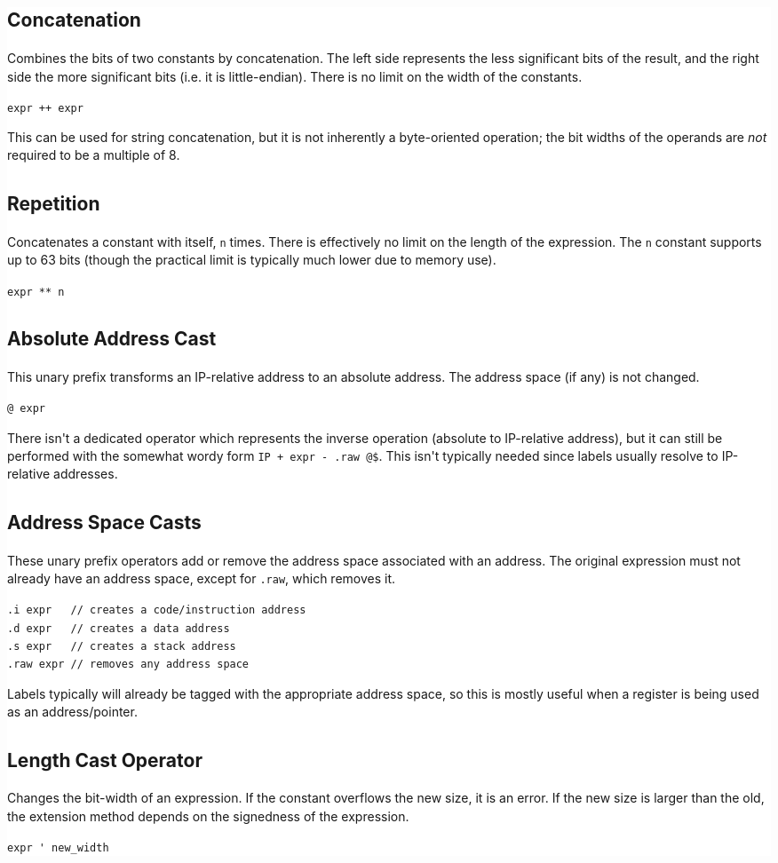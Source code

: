 ## Concatenation
Combines the bits of two constants by concatenation.  The left side represents the less significant bits of the result, and the right side the more significant bits (i.e. it is little-endian).  There is no limit on the width of the constants.
```
expr ++ expr
```

This can be used for string concatenation, but it is not inherently a byte-oriented operation; the bit widths of the operands are _not_ required to be a multiple of 8.

## Repetition
Concatenates a constant with itself, `n` times.  There is effectively no limit on the length of the expression.  The `n` constant supports up to 63 bits (though the practical limit is typically much lower due to memory use).
```
expr ** n
```

## Absolute Address Cast
This unary prefix transforms an IP-relative address to an absolute address.  The address space (if any) is not changed.
```
@ expr
```

There isn't a dedicated operator which represents the inverse operation (absolute to IP-relative address), but it can still be performed with the somewhat wordy form `IP + expr - .raw @$`.  This isn't typically needed since labels usually resolve to IP-relative addresses.

## Address Space Casts
These unary prefix operators add or remove the address space associated with an address.  The original expression must not already have an address space, except for `.raw`, which removes it.
```
.i expr   // creates a code/instruction address
.d expr   // creates a data address
.s expr   // creates a stack address
.raw expr // removes any address space
```

Labels typically will already be tagged with the appropriate address space, so this is mostly useful when a register is being used as an address/pointer.

## Length Cast Operator
Changes the bit-width of an expression.  If the constant overflows the new size, it is an error.  If the new size is larger than the old, the extension method depends on the signedness of the expression.
```
expr ' new_width
```
